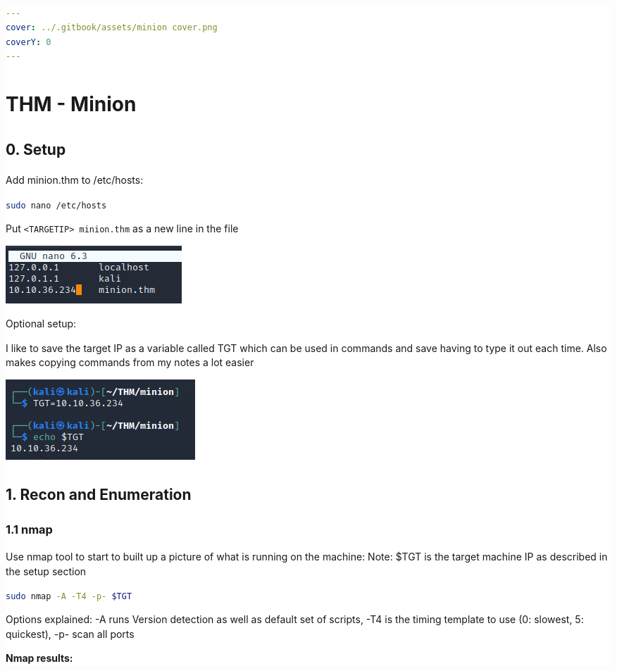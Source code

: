```yaml
---
cover: ../.gitbook/assets/minion cover.png
coverY: 0
---
```


# THM - Minion

## 0. Setup

Add minion.thm to /etc/hosts:&#x20;

```bash
sudo nano /etc/hosts
```

Put `<TARGETIP> minion.thm` as a new line in the file

![](<../.gitbook/assets/Pasted image 20220923065821.png>)

Optional setup:&#x20;

I like to save the target IP as a variable called TGT which can be used in commands and save having to type it out each time. Also makes copying commands from my notes a lot easier

![](<../.gitbook/assets/Pasted image 20220923065906.png>)

## 1. Recon and Enumeration

### 1.1 nmap

Use nmap tool to start to built up a picture of what is running on the machine: Note: $TGT is the target machine IP as described in the setup section

```bash
sudo nmap -A -T4 -p- $TGT
```

Options explained: -A runs Version detection as well as default set of scripts, -T4 is the timing template to use (0: slowest, 5: quickest), -p- scan all ports

**Nmap results:**&#x20;
